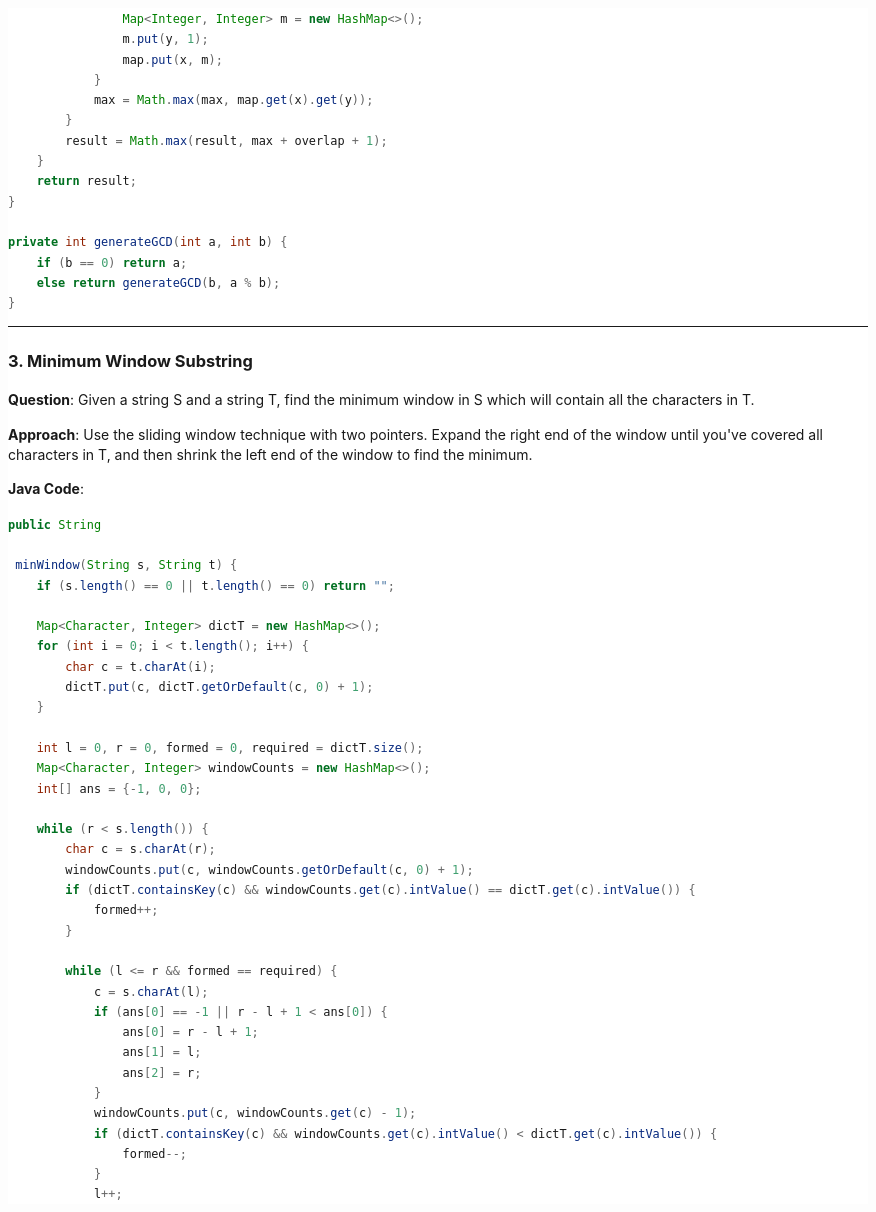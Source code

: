 ```java
                Map<Integer, Integer> m = new HashMap<>();
                m.put(y, 1);
                map.put(x, m);
            }
            max = Math.max(max, map.get(x).get(y));
        }
        result = Math.max(result, max + overlap + 1);
    }
    return result;
}

private int generateGCD(int a, int b) {
    if (b == 0) return a;
    else return generateGCD(b, a % b);
}
```

---

### 3. Minimum Window Substring

**Question**: Given a string S and a string T, find the minimum window in S which will contain all the characters in T.

**Approach**: Use the sliding window technique with two pointers. Expand the right end of the window until you've covered all characters in T, and then shrink the left end of the window to find the minimum.

**Java Code**:

```java
public String

 minWindow(String s, String t) {
    if (s.length() == 0 || t.length() == 0) return "";

    Map<Character, Integer> dictT = new HashMap<>();
    for (int i = 0; i < t.length(); i++) {
        char c = t.charAt(i);
        dictT.put(c, dictT.getOrDefault(c, 0) + 1);
    }

    int l = 0, r = 0, formed = 0, required = dictT.size();
    Map<Character, Integer> windowCounts = new HashMap<>();
    int[] ans = {-1, 0, 0};

    while (r < s.length()) {
        char c = s.charAt(r);
        windowCounts.put(c, windowCounts.getOrDefault(c, 0) + 1);
        if (dictT.containsKey(c) && windowCounts.get(c).intValue() == dictT.get(c).intValue()) {
            formed++;
        }

        while (l <= r && formed == required) {
            c = s.charAt(l);
            if (ans[0] == -1 || r - l + 1 < ans[0]) {
                ans[0] = r - l + 1;
                ans[1] = l;
                ans[2] = r;
            }
            windowCounts.put(c, windowCounts.get(c) - 1);
            if (dictT.containsKey(c) && windowCounts.get(c).intValue() < dictT.get(c).intValue()) {
                formed--;
            }
            l++;
```